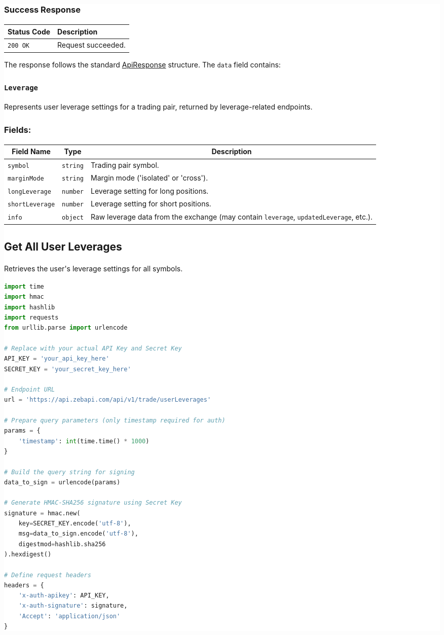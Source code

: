 ### Success Response

| Status Code | Description      |
| :---------- | :--------------- |
| `200 OK`    | Request succeeded. |

The response follows the standard [ApiResponse](#apiresponse) structure. The `data` field contains:

### `Leverage`

Represents user leverage settings for a trading pair, returned by leverage-related endpoints.

### Fields:

| Field Name      | Type     | Description                                                      |
|-----------------|----------|------------------------------------------------------------------|
| `symbol`        | `string` | Trading pair symbol.                                             |
| `marginMode`    | `string` | Margin mode ('isolated' or 'cross').                             |
| `longLeverage`  | `number` | Leverage setting for long positions.                             |
| `shortLeverage` | `number` | Leverage setting for short positions.                            |
| `info`          | `object` | Raw leverage data from the exchange (may contain `leverage`, `updatedLeverage`, etc.). |

## Get All User Leverages

Retrieves the user's leverage settings for all symbols.

```python
import time
import hmac
import hashlib
import requests
from urllib.parse import urlencode

# Replace with your actual API Key and Secret Key
API_KEY = 'your_api_key_here'
SECRET_KEY = 'your_secret_key_here'

# Endpoint URL
url = 'https://api.zebapi.com/api/v1/trade/userLeverages'

# Prepare query parameters (only timestamp required for auth)
params = {
    'timestamp': int(time.time() * 1000)
}

# Build the query string for signing
data_to_sign = urlencode(params)

# Generate HMAC-SHA256 signature using Secret Key
signature = hmac.new(
    key=SECRET_KEY.encode('utf-8'),
    msg=data_to_sign.encode('utf-8'),
    digestmod=hashlib.sha256
).hexdigest()

# Define request headers
headers = {
    'x-auth-apikey': API_KEY,
    'x-auth-signature': signature,
    'Accept': 'application/json'
}
```